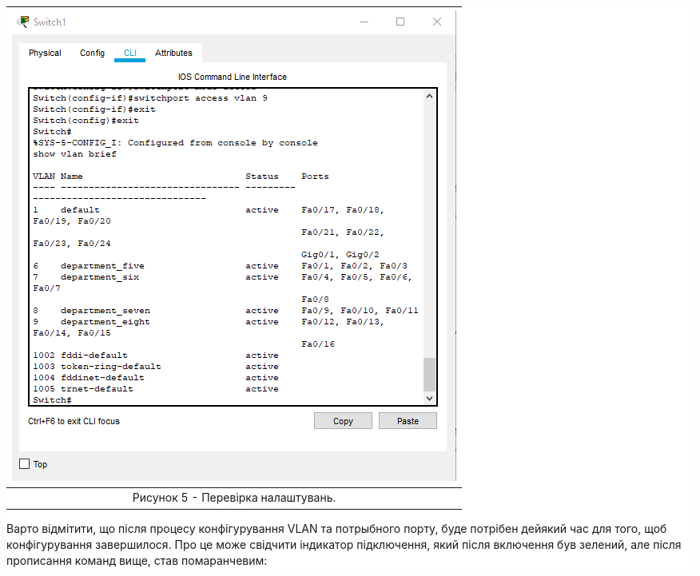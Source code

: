 | <img src = "screenshots/2_4.png"> |
|:--:|
| Рисунок 5 - Перевірка налаштувань. |

Варто відмітити, що після процесу конфігурування VLAN та потрыбного порту, буде потрібен дейякий час для того, щоб конфігурування завершилося. Про це може свідчити індикатор підключення, який після включення був зелений, але після прописання команд вище, став помаранчевим:
